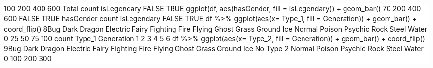100
200 400 600
Total
count
isLegendary
FALSE
TRUE
ggplot(df, aes(hasGender, fill = isLegendary)) +
geom_bar()
70
200
400
600
FALSE TRUE
hasGender
count
isLegendary
FALSE
TRUE
df %>% ggplot(aes(x= Type_1, fill = Generation)) + geom_bar() + coord_flip()
8Bug
Dark
Dragon
Electric
Fairy
Fighting
Fire
Flying
Ghost
Grass
Ground
Ice
Normal
Poison
Psychic
Rock
Steel
Water
0 25 50 75 100
count
Type_1
Generation
1 2 3 4 5 6
df %>% ggplot(aes(x= Type_2, fill = Generation)) + geom_bar() + coord_flip()
9Bug
Dark
Dragon
Electric
Fairy
Fighting
Fire
Flying
Ghost
Grass
Ground
Ice
No Type 2
Normal
Poison
Psychic
Rock
Steel
Water
0 100 200 300